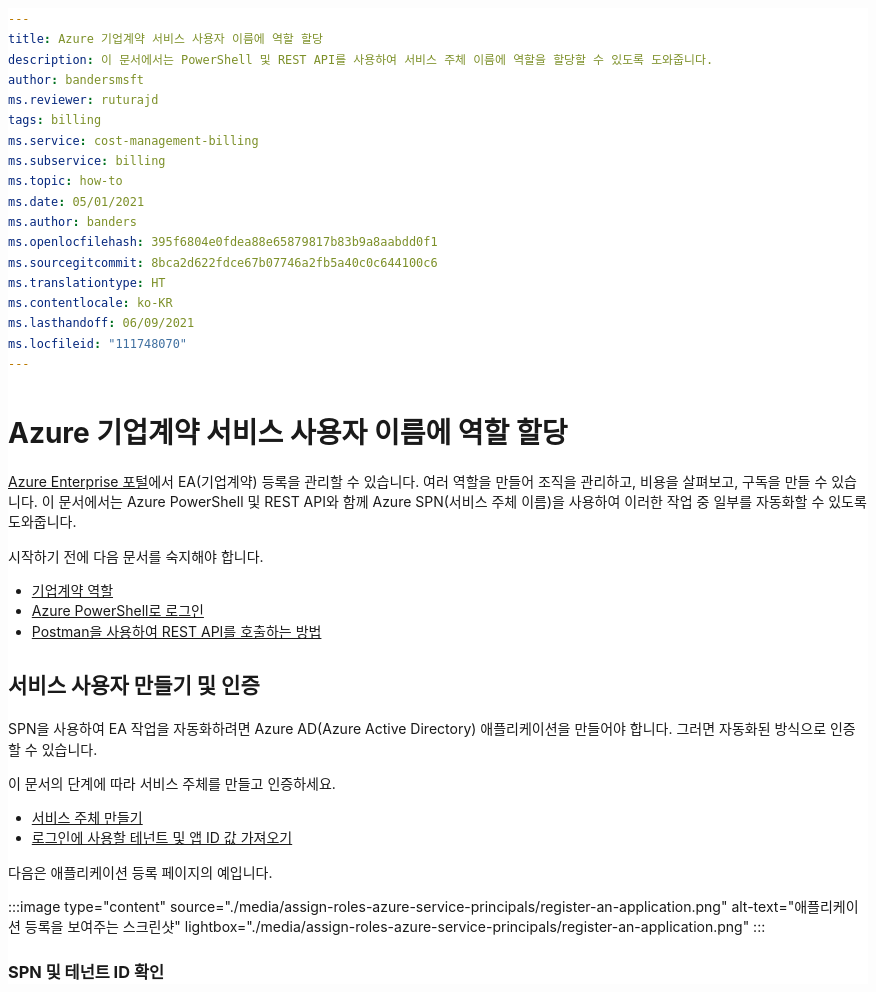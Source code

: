 ```yaml
---
title: Azure 기업계약 서비스 사용자 이름에 역할 할당
description: 이 문서에서는 PowerShell 및 REST API를 사용하여 서비스 주체 이름에 역할을 할당할 수 있도록 도와줍니다.
author: bandersmsft
ms.reviewer: ruturajd
tags: billing
ms.service: cost-management-billing
ms.subservice: billing
ms.topic: how-to
ms.date: 05/01/2021
ms.author: banders
ms.openlocfilehash: 395f6804e0fdea88e65879817b83b9a8aabdd0f1
ms.sourcegitcommit: 8bca2d622fdce67b07746a2fb5a40c0c644100c6
ms.translationtype: HT
ms.contentlocale: ko-KR
ms.lasthandoff: 06/09/2021
ms.locfileid: "111748070"
---
```

# <a name="assign-roles-to-azure-enterprise-agreement-service-principal-names"></a>Azure 기업계약 서비스 사용자 이름에 역할 할당

[Azure Enterprise 포털](https://ea.azure.com/)에서 EA(기업계약) 등록을 관리할 수 있습니다. 여러 역할을 만들어 조직을 관리하고, 비용을 살펴보고, 구독을 만들 수 있습니다. 이 문서에서는 Azure PowerShell 및 REST API와 함께 Azure SPN(서비스 주체 이름)을 사용하여 이러한 작업 중 일부를 자동화할 수 있도록 도와줍니다.

시작하기 전에 다음 문서를 숙지해야 합니다.

- [기업계약 역할](understand-ea-roles.md)
- [Azure PowerShell로 로그인](/powershell/azure/authenticate-azureps)
- [Postman을 사용하여 REST API를 호출하는 방법](/rest/api/azure/#how-to-call-azure-rest-apis-with-postman)

## <a name="create-and-authenticate-your-service-principal"></a>서비스 사용자 만들기 및 인증

SPN을 사용하여 EA 작업을 자동화하려면 Azure AD(Azure Active Directory) 애플리케이션을 만들어야 합니다. 그러면 자동화된 방식으로 인증할 수 있습니다.

이 문서의 단계에 따라 서비스 주체를 만들고 인증하세요.

- [서비스 주체 만들기](../../active-directory/develop/howto-create-service-principal-portal.md#register-an-application-with-azure-ad-and-create-a-service-principal)
- [로그인에 사용할 테넌트 및 앱 ID 값 가져오기](../../active-directory/develop/howto-create-service-principal-portal.md#get-tenant-and-app-id-values-for-signing-in)

다음은 애플리케이션 등록 페이지의 예입니다.

:::image type="content" source="./media/assign-roles-azure-service-principals/register-an-application.png" alt-text="애플리케이션 등록을 보여주는 스크린샷" lightbox="./media/assign-roles-azure-service-principals/register-an-application.png" :::

### <a name="find-your-spn-and-tenant-id"></a>SPN 및 테넌트 ID 확인
